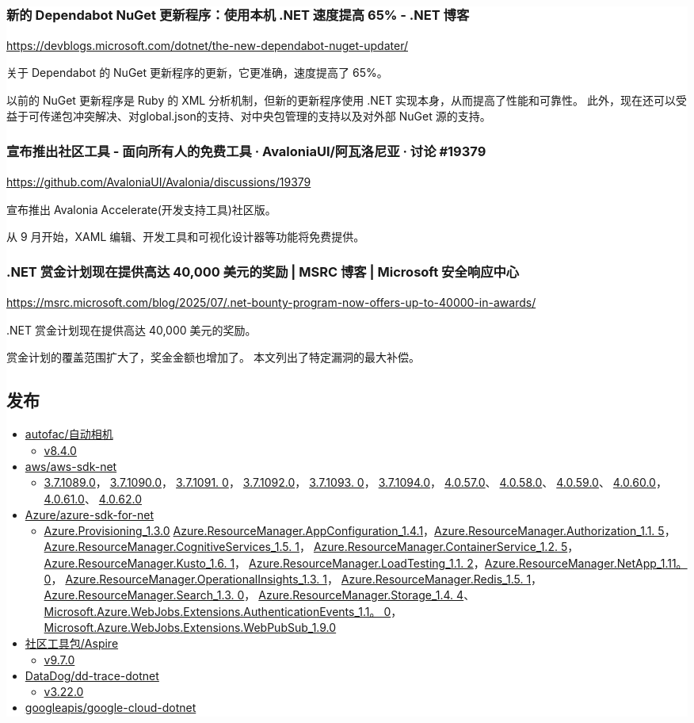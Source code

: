 ### 新的 Dependabot NuGet 更新程序：使用本机 .NET 速度提高 65% - .NET 博客
https://devblogs.microsoft.com/dotnet/the-new-dependabot-nuget-updater/

关于 Dependabot 的 NuGet 更新程序的更新，它更准确，速度提高了 65%。

以前的 NuGet 更新程序是 Ruby 的 XML 分析机制，但新的更新程序使用 .NET 实现本身，从而提高了性能和可靠性。 此外，现在还可以受益于可传递包冲突解决、对global.json的支持、对中央包管理的支持以及对外部 NuGet 源的支持。

### 宣布推出社区工具 - 面向所有人的免费工具 · AvaloniaUI/阿瓦洛尼亚 · 讨论 #19379
https://github.com/AvaloniaUI/Avalonia/discussions/19379

宣布推出 Avalonia Accelerate(开发支持工具)社区版。

从 9 月开始，XAML 编辑、开发工具和可视化设计器等功能将免费提供。

### .NET 赏金计划现在提供高达 40,000 美元的奖励 | MSRC 博客 | Microsoft 安全响应中心
https://msrc.microsoft.com/blog/2025/07/.net-bounty-program-now-offers-up-to-40000-in-awards/

.NET 赏金计划现在提供高达 40,000 美元的奖励。

赏金计划的覆盖范围扩大了，奖金金额也增加了。 本文列出了特定漏洞的最大补偿。

## 发布
- [autofac/自动相机](https://github.com/autofac/Autofac)
    - [v8.4.0](https://github.com/autofac/Autofac/releases/tag/v8.4.0)
- [aws/aws-sdk-net](https://github.com/aws/aws-sdk-net)
    - [3.7.1089.0](https://github.com/aws/aws-sdk-net/releases/tag/3.7.1089.0)， [3.7.1090.0](https://github.com/aws/aws-sdk-net/releases/tag/3.7.1090.0)， [3.7.1091. 0](https://github.com/aws/aws-sdk-net/releases/tag/3.7.1091.0)， [3.7.1092.0](https://github.com/aws/aws-sdk-net/releases/tag/3.7.1092.0)， [3.7.1093. 0](https://github.com/aws/aws-sdk-net/releases/tag/3.7.1093.0)， [3.7.1094.0](https://github.com/aws/aws-sdk-net/releases/tag/3.7.1094.0)， [4.0.57.0]( https://github.com/aws/aws-sdk-net/releases/tag/4.0.57.0)、 [4.0.58.0](https://github.com/aws/aws-sdk-net/releases/tag/4.0.58.0)、 [4.0.59.0]( https://github.com/aws/aws-sdk-net/releases/tag/4.0.59.0)、 [4.0.60.0](https://github.com/aws/aws-sdk-net/releases/tag/4.0.60.0)， [4.0.61.0]( https://github.com/aws/aws-sdk-net/releases/tag/4.0.61.0)、 [4.0.62.0](https://github.com/aws/aws-sdk-net/releases/tag/4.0.62.0)
- [Azure/azure-sdk-for-net](https://github.com/Azure/azure-sdk-for-net)
    - [Azure.Provisioning_1.3.0](https://github.com/Azure/azure-sdk-for-net/releases/tag/Azure.Provisioning_1.3.0) [Azure.ResourceManager.AppConfiguration_1.4.1](https://github.com/Azure/azure-sdk-for-net/releases/tag/Azure.ResourceManager.AppConfiguration_1.4.1)，[Azure.ResourceManager.Authorization_1.1. 5](https://github.com/Azure/azure-sdk-for-net/releases/tag/Azure.ResourceManager.Authorization_1.1.5)， [Azure.ResourceManager.CognitiveServices_1.5. 1](https://github.com/Azure/azure-sdk-for-net/releases/tag/Azure.ResourceManager.CognitiveServices_1.5.1)， [Azure.ResourceManager.ContainerService_1.2. 5](https://github.com/Azure/azure-sdk-for-net/releases/tag/Azure.ResourceManager.ContainerService_1.2.5)， [Azure.ResourceManager.Kusto_1.6. 1](https://github.com/Azure/azure-sdk-for-net/releases/tag/Azure.ResourceManager.Kusto_1.6.1)， [Azure.ResourceManager.LoadTesting_1.1. 2](https://github.com/Azure/azure-sdk-for-net/releases/tag/Azure.ResourceManager.LoadTesting_1.1.2)，[Azure.ResourceManager.NetApp_1.11。 0](https://github.com/Azure/azure-sdk-for-net/releases/tag/Azure.ResourceManager.NetApp_1.11.0)， [Azure.ResourceManager.OperationalInsights_1.3. 1](https://github.com/Azure/azure-sdk-for-net/releases/tag/Azure.ResourceManager.OperationalInsights_1.3.1)， [Azure.ResourceManager.Redis_1.5. 1](https://github.com/Azure/azure-sdk-for-net/releases/tag/Azure.ResourceManager.Redis_1.5.1)， [Azure.ResourceManager.Search_1.3. 0](https://github.com/Azure/azure-sdk-for-net/releases/tag/Azure.ResourceManager.Search_1.3.0)， [Azure.ResourceManager.Storage_1.4. 4](https://github.com/Azure/azure-sdk-for-net/releases/tag/Azure.ResourceManager.Storage_1.4.4)、[Microsoft.Azure.WebJobs.Extensions.AuthenticationEvents_1.1。 0](https://github.com/Azure/azure-sdk-for-net/releases/tag/Microsoft.Azure.WebJobs.Extensions.AuthenticationEvents_1.1.0)， [ Microsoft.Azure.WebJobs.Extensions.WebPubSub_1.9.0](https://github.com/Azure/azure-sdk-for-net/releases/tag/Microsoft.Azure.WebJobs.Extensions.WebPubSub_1.9.0)
- [社区工具包/Aspire](https://github.com/CommunityToolkit/Aspire)
    - [v9.7.0](https://github.com/CommunityToolkit/Aspire/releases/tag/v9.7.0)
- [DataDog/dd-trace-dotnet](https://github.com/DataDog/dd-trace-dotnet)
    - [v3.22.0](https://github.com/DataDog/dd-trace-dotnet/releases/tag/v3.22.0)
- [googleapis/google-cloud-dotnet](https://github.com/googleapis/google-cloud-dotnet)